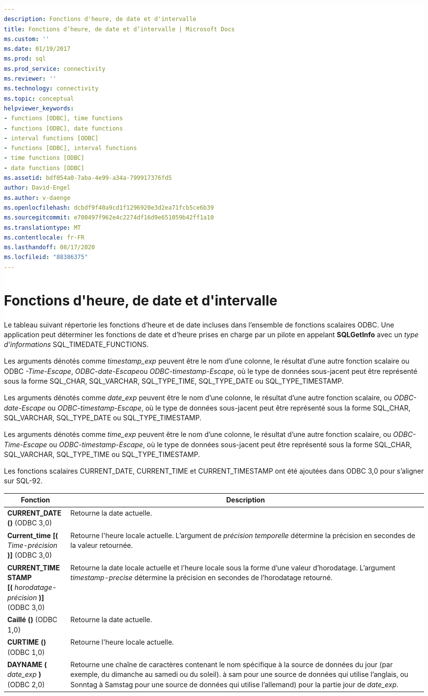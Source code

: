 ```yaml
---
description: Fonctions d'heure, de date et d'intervalle
title: Fonctions d’heure, de date et d’intervalle | Microsoft Docs
ms.custom: ''
ms.date: 01/19/2017
ms.prod: sql
ms.prod_service: connectivity
ms.reviewer: ''
ms.technology: connectivity
ms.topic: conceptual
helpviewer_keywords:
- functions [ODBC], time functions
- functions [ODBC], date functions
- interval functions [ODBC]
- functions [ODBC], interval functions
- time functions [ODBC]
- date functions [ODBC]
ms.assetid: bdf054a0-7aba-4e99-a34a-799917376fd5
author: David-Engel
ms.author: v-daenge
ms.openlocfilehash: dcbdf9f40a9cd1f1296920e3d2ea71fcb5ce6b39
ms.sourcegitcommit: e700497f962e4c2274df16d9e651059b42ff1a10
ms.translationtype: MT
ms.contentlocale: fr-FR
ms.lasthandoff: 08/17/2020
ms.locfileid: "88386375"
---
```

# <a name="time-date-and-interval-functions"></a>Fonctions d'heure, de date et d'intervalle
Le tableau suivant répertorie les fonctions d’heure et de date incluses dans l’ensemble de fonctions scalaires ODBC. Une application peut déterminer les fonctions de date et d’heure prises en charge par un pilote en appelant **SQLGetInfo** avec un *type d’informations* SQL_TIMEDATE_FUNCTIONS.  
  
 Les arguments dénotés comme *timestamp_exp* peuvent être le nom d’une colonne, le résultat d’une autre fonction scalaire ou ODBC *-Time-Escape*, *ODBC-date-Escape*ou *ODBC-timestamp-Escape*, où le type de données sous-jacent peut être représenté sous la forme SQL_CHAR, SQL_VARCHAR, SQL_TYPE_TIME, SQL_TYPE_DATE ou SQL_TYPE_TIMESTAMP.  
  
 Les arguments dénotés comme *date_exp* peuvent être le nom d’une colonne, le résultat d’une autre fonction scalaire, ou *ODBC-date-Escape* ou *ODBC-timestamp-Escape*, où le type de données sous-jacent peut être représenté sous la forme SQL_CHAR, SQL_VARCHAR, SQL_TYPE_DATE ou SQL_TYPE_TIMESTAMP.  
  
 Les arguments dénotés comme *time_exp* peuvent être le nom d’une colonne, le résultat d’une autre fonction scalaire, ou *ODBC-Time-Escape* ou *ODBC-timestamp-Escape*, où le type de données sous-jacent peut être représenté sous la forme SQL_CHAR, SQL_VARCHAR, SQL_TYPE_TIME ou SQL_TYPE_TIMESTAMP.  
  
 Les fonctions scalaires CURRENT_DATE, CURRENT_TIME et CURRENT_TIMESTAMP ont été ajoutées dans ODBC 3,0 pour s’aligner sur SQL-92.  
  
|Fonction|Description|  
|--------------|-----------------|  
|**CURRENT_DATE ()** (ODBC 3,0)|Retourne la date actuelle.|  
|**Current_time [(** *Time-précision* **)]** (ODBC 3,0)|Retourne l'heure locale actuelle. L’argument de *précision temporelle* détermine la précision en secondes de la valeur retournée.|  
|**CURRENT_TIMESTAMP**<br /> **[(** *horodatage-précision* **)]** (ODBC 3,0)|Retourne la date locale actuelle et l’heure locale sous la forme d’une valeur d’horodatage. L’argument *timestamp-precise* détermine la précision en secondes de l’horodatage retourné.|  
|**Caillé ()** (ODBC 1,0)|Retourne la date actuelle.|  
|**CURTIME ()** (ODBC 1,0)|Retourne l'heure locale actuelle.|  
|**DAYNAME (** *date_exp* **)** (ODBC 2,0)|Retourne une chaîne de caractères contenant le nom spécifique à la source de données du jour (par exemple, du dimanche au samedi ou du soleil). à sam pour une source de données qui utilise l’anglais, ou Sonntag à Samstag pour une source de données qui utilise l’allemand) pour la partie jour de *date_exp*.|  
